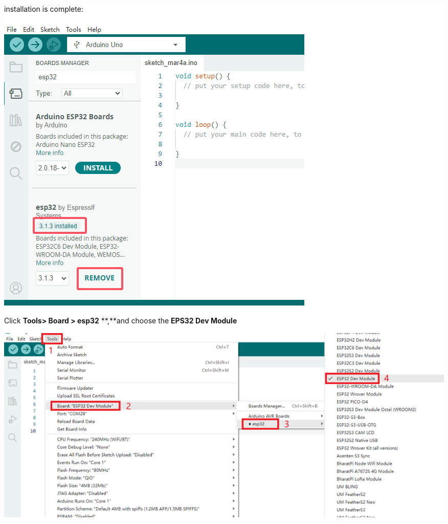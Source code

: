 installation is complete:

![a34](./media/a34-1744788169084-23.png)

Click **Tools> Board > esp32** **,**and choose the **EPS32 Dev Module**

![a37](./media/a37.png)
